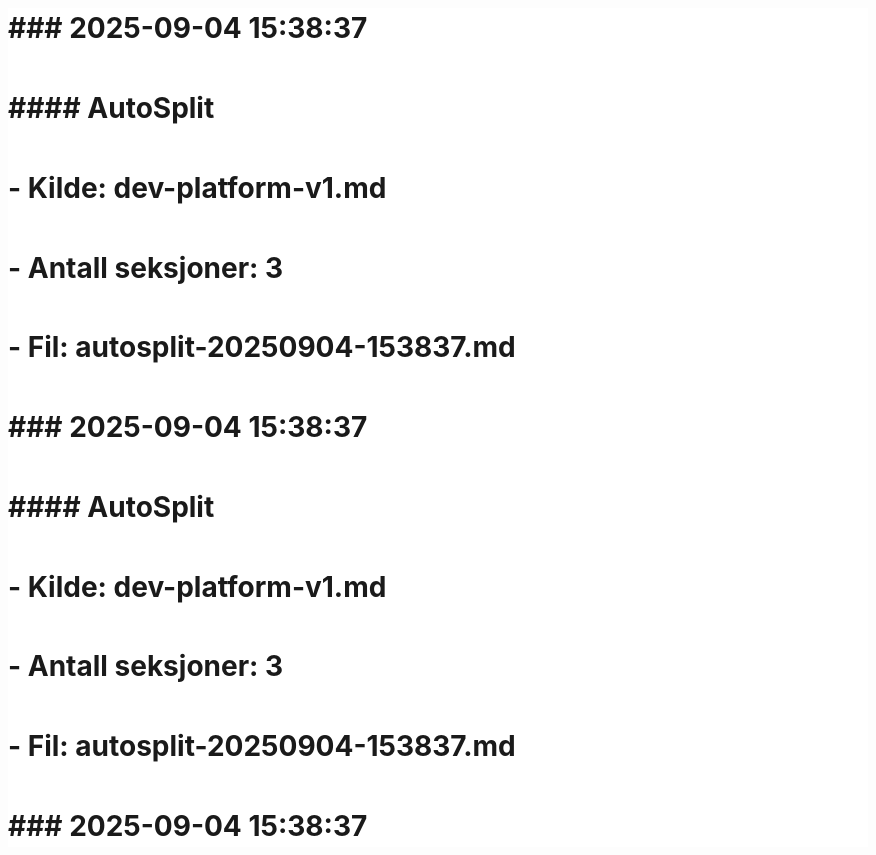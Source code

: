 #

#

#

#

# \### 2025-09-04 15:38:37

# \#### AutoSplit

# \- Kilde: dev-platform-v1.md

# \- Antall seksjoner: 3

# \- Fil: autosplit-20250904-153837.md

#

#

#

#

# \### 2025-09-04 15:38:37

# \#### AutoSplit

# \- Kilde: dev-platform-v1.md

# \- Antall seksjoner: 3

# \- Fil: autosplit-20250904-153837.md

#

#

#

#

# \### 2025-09-04 15:38:37
